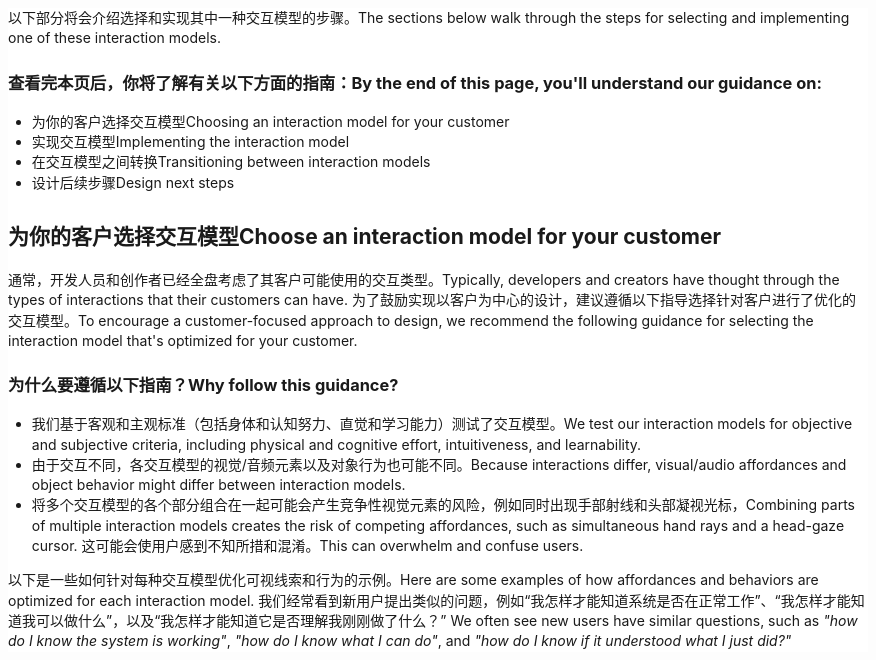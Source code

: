 <span data-ttu-id="fe39d-154">以下部分将会介绍选择和实现其中一种交互模型的步骤。</span><span class="sxs-lookup"><span data-stu-id="fe39d-154">The sections below walk through the steps for selecting and implementing one of these interaction models.</span></span>  
 
### <a name="by-the-end-of-this-page-youll-understand-our-guidance-on"></a><span data-ttu-id="fe39d-155">查看完本页后，你将了解有关以下方面的指南：</span><span class="sxs-lookup"><span data-stu-id="fe39d-155">By the end of this page, you'll understand our guidance on:</span></span>
 
* <span data-ttu-id="fe39d-156">为你的客户选择交互模型</span><span class="sxs-lookup"><span data-stu-id="fe39d-156">Choosing an interaction model for your customer</span></span>
* <span data-ttu-id="fe39d-157">实现交互模型</span><span class="sxs-lookup"><span data-stu-id="fe39d-157">Implementing the interaction model</span></span>
* <span data-ttu-id="fe39d-158">在交互模型之间转换</span><span class="sxs-lookup"><span data-stu-id="fe39d-158">Transitioning between interaction models</span></span>
* <span data-ttu-id="fe39d-159">设计后续步骤</span><span class="sxs-lookup"><span data-stu-id="fe39d-159">Design next steps</span></span>


## <a name="choose-an-interaction-model-for-your-customer"></a><span data-ttu-id="fe39d-160">为你的客户选择交互模型</span><span class="sxs-lookup"><span data-stu-id="fe39d-160">Choose an interaction model for your customer</span></span>

<span data-ttu-id="fe39d-161">通常，开发人员和创作者已经全盘考虑了其客户可能使用的交互类型。</span><span class="sxs-lookup"><span data-stu-id="fe39d-161">Typically, developers and creators have thought through the types of interactions that their customers can have.</span></span> <span data-ttu-id="fe39d-162">为了鼓励实现以客户为中心的设计，建议遵循以下指导选择针对客户进行了优化的交互模型。</span><span class="sxs-lookup"><span data-stu-id="fe39d-162">To encourage a customer-focused approach to design, we recommend the following guidance for selecting the interaction model that's optimized for your customer.</span></span>

### <a name="why-follow-this-guidance"></a><span data-ttu-id="fe39d-163">为什么要遵循以下指南？</span><span class="sxs-lookup"><span data-stu-id="fe39d-163">Why follow this guidance?</span></span>

* <span data-ttu-id="fe39d-164">我们基于客观和主观标准（包括身体和认知努力、直觉和学习能力）测试了交互模型。</span><span class="sxs-lookup"><span data-stu-id="fe39d-164">We test our interaction models for objective and subjective criteria, including physical and cognitive effort, intuitiveness, and learnability.</span></span> 
* <span data-ttu-id="fe39d-165">由于交互不同，各交互模型的视觉/音频元素以及对象行为也可能不同。</span><span class="sxs-lookup"><span data-stu-id="fe39d-165">Because interactions differ, visual/audio affordances and object behavior might differ between interaction models.</span></span>  
* <span data-ttu-id="fe39d-166">将多个交互模型的各个部分组合在一起可能会产生竞争性视觉元素的风险，例如同时出现手部射线和头部凝视光标，</span><span class="sxs-lookup"><span data-stu-id="fe39d-166">Combining parts of multiple interaction models creates the risk of competing affordances, such as simultaneous hand rays and a head-gaze cursor.</span></span> <span data-ttu-id="fe39d-167">这可能会使用户感到不知所措和混淆。</span><span class="sxs-lookup"><span data-stu-id="fe39d-167">This can overwhelm and confuse users.</span></span>

<span data-ttu-id="fe39d-168">以下是一些如何针对每种交互模型优化可视线索和行为的示例。</span><span class="sxs-lookup"><span data-stu-id="fe39d-168">Here are some examples of how affordances and behaviors are optimized for each interaction model.</span></span> <span data-ttu-id="fe39d-169">我们经常看到新用户提出类似的问题，例如“我怎样才能知道系统是否在正常工作”、“我怎样才能知道我可以做什么”，以及“我怎样才能知道它是否理解我刚刚做了什么？”   </span><span class="sxs-lookup"><span data-stu-id="fe39d-169">We often see new users have similar questions, such as _"how do I know the system is working"_, _"how do I know what I can do"_, and _"how do I know if it understood what I just did?"_</span></span>
